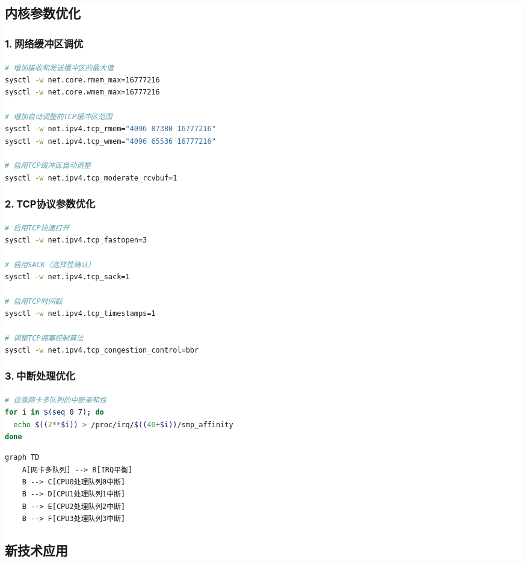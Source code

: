 ## 内核参数优化

### 1. 网络缓冲区调优

```bash
# 增加接收和发送缓冲区的最大值
sysctl -w net.core.rmem_max=16777216
sysctl -w net.core.wmem_max=16777216

# 增加自动调整的TCP缓冲区范围
sysctl -w net.ipv4.tcp_rmem="4096 87380 16777216"
sysctl -w net.ipv4.tcp_wmem="4096 65536 16777216"

# 启用TCP缓冲区自动调整
sysctl -w net.ipv4.tcp_moderate_rcvbuf=1
```

### 2. TCP协议参数优化

```bash
# 启用TCP快速打开
sysctl -w net.ipv4.tcp_fastopen=3

# 启用SACK（选择性确认）
sysctl -w net.ipv4.tcp_sack=1

# 启用TCP时间戳
sysctl -w net.ipv4.tcp_timestamps=1

# 调整TCP拥塞控制算法
sysctl -w net.ipv4.tcp_congestion_control=bbr
```

### 3. 中断处理优化

```bash
# 设置网卡多队列的中断亲和性
for i in $(seq 0 7); do
  echo $((2**$i)) > /proc/irq/$((40+$i))/smp_affinity
done
```

```mermaid
graph TD
    A[网卡多队列] --> B[IRQ平衡]
    B --> C[CPU0处理队列0中断]
    B --> D[CPU1处理队列1中断]
    B --> E[CPU2处理队列2中断]
    B --> F[CPU3处理队列3中断]
```

## 新技术应用
